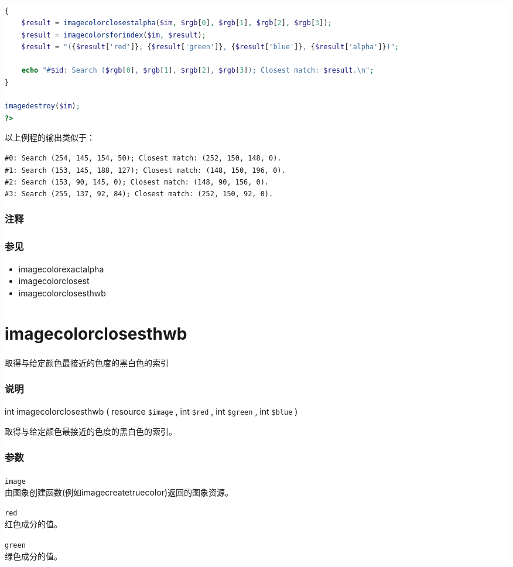 ``` php
{
    $result = imagecolorclosestalpha($im, $rgb[0], $rgb[1], $rgb[2], $rgb[3]);
    $result = imagecolorsforindex($im, $result);
    $result = "({$result['red']}, {$result['green']}, {$result['blue']}, {$result['alpha']})";

    echo "#$id: Search ($rgb[0], $rgb[1], $rgb[2], $rgb[3]); Closest match: $result.\n";
}

imagedestroy($im);
?>
```

以上例程的输出类似于：

    #0: Search (254, 145, 154, 50); Closest match: (252, 150, 148, 0).
    #1: Search (153, 145, 188, 127); Closest match: (148, 150, 196, 0).
    #2: Search (153, 90, 145, 0); Closest match: (148, 90, 156, 0).
    #3: Search (255, 137, 92, 84); Closest match: (252, 150, 92, 0).

### 注释

### 参见

-   <span class="function">imagecolorexactalpha</span>
-   <span class="function">imagecolorclosest</span>
-   <span class="function">imagecolorclosesthwb</span>

imagecolorclosesthwb
====================

取得与给定颜色最接近的色度的黑白色的索引

### 说明

<span class="type">int</span> <span
class="methodname">imagecolorclosesthwb</span> ( <span
class="methodparam"><span class="type">resource</span> `$image`</span> ,
<span class="methodparam"><span class="type">int</span> `$red`</span> ,
<span class="methodparam"><span class="type">int</span> `$green`</span>
, <span class="methodparam"><span class="type">int</span> `$blue`</span>
)

取得与给定颜色最接近的色度的黑白色的索引。

### 参数

`image`  
由图象创建函数(例如<span
class="function">imagecreatetruecolor</span>)返回的图象资源。

`red`  
红色成分的值。

`green`  
绿色成分的值。
